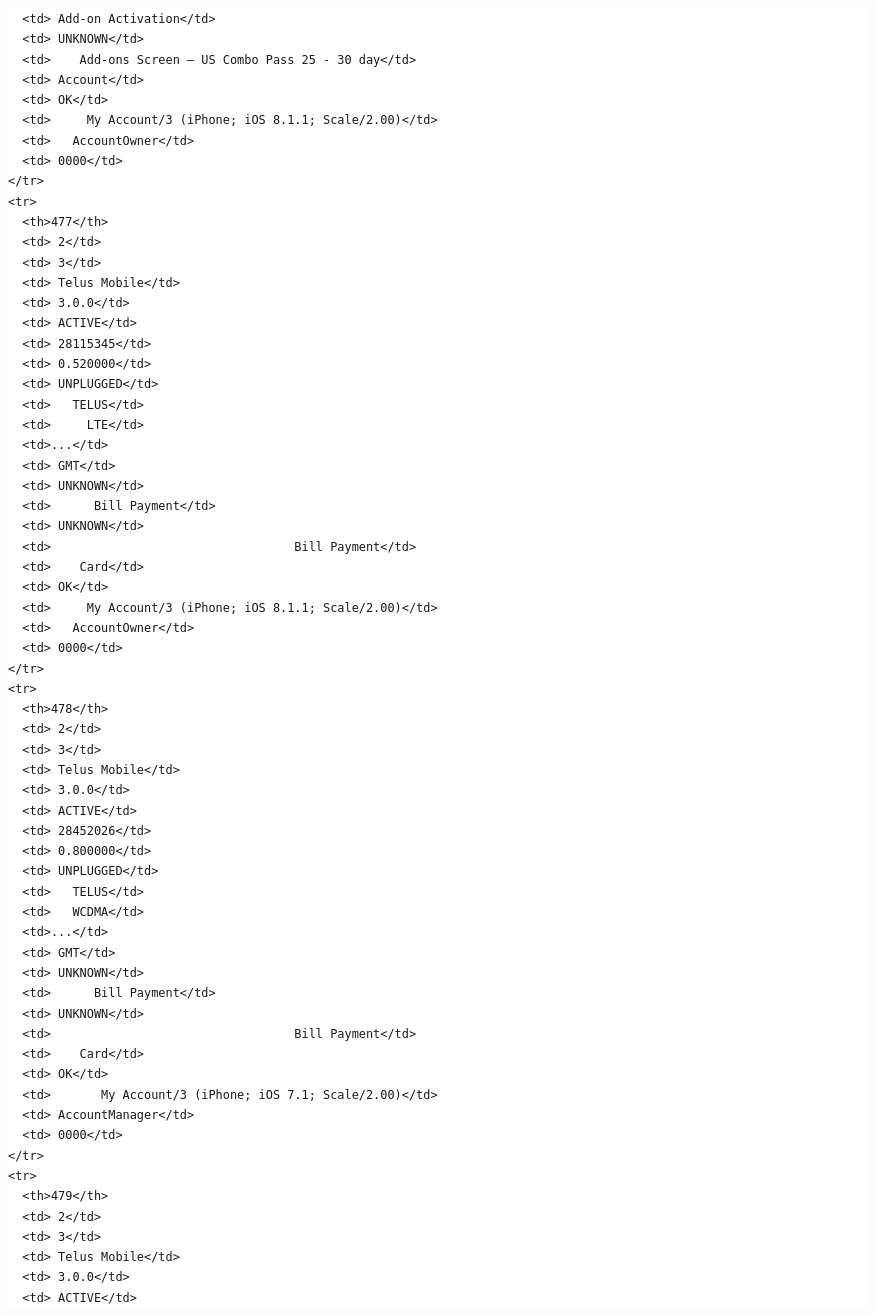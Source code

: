       <td> Add-on Activation</td>
      <td> UNKNOWN</td>
      <td>    Add-ons Screen – US Combo Pass 25 - 30 day</td>
      <td> Account</td>
      <td> OK</td>
      <td>     My Account/3 (iPhone; iOS 8.1.1; Scale/2.00)</td>
      <td>   AccountOwner</td>
      <td> 0000</td>
    </tr>
    <tr>
      <th>477</th>
      <td> 2</td>
      <td> 3</td>
      <td> Telus Mobile</td>
      <td> 3.0.0</td>
      <td> ACTIVE</td>
      <td> 28115345</td>
      <td> 0.520000</td>
      <td> UNPLUGGED</td>
      <td>   TELUS</td>
      <td>     LTE</td>
      <td>...</td>
      <td> GMT</td>
      <td> UNKNOWN</td>
      <td>      Bill Payment</td>
      <td> UNKNOWN</td>
      <td>                                  Bill Payment</td>
      <td>    Card</td>
      <td> OK</td>
      <td>     My Account/3 (iPhone; iOS 8.1.1; Scale/2.00)</td>
      <td>   AccountOwner</td>
      <td> 0000</td>
    </tr>
    <tr>
      <th>478</th>
      <td> 2</td>
      <td> 3</td>
      <td> Telus Mobile</td>
      <td> 3.0.0</td>
      <td> ACTIVE</td>
      <td> 28452026</td>
      <td> 0.800000</td>
      <td> UNPLUGGED</td>
      <td>   TELUS</td>
      <td>   WCDMA</td>
      <td>...</td>
      <td> GMT</td>
      <td> UNKNOWN</td>
      <td>      Bill Payment</td>
      <td> UNKNOWN</td>
      <td>                                  Bill Payment</td>
      <td>    Card</td>
      <td> OK</td>
      <td>       My Account/3 (iPhone; iOS 7.1; Scale/2.00)</td>
      <td> AccountManager</td>
      <td> 0000</td>
    </tr>
    <tr>
      <th>479</th>
      <td> 2</td>
      <td> 3</td>
      <td> Telus Mobile</td>
      <td> 3.0.0</td>
      <td> ACTIVE</td>